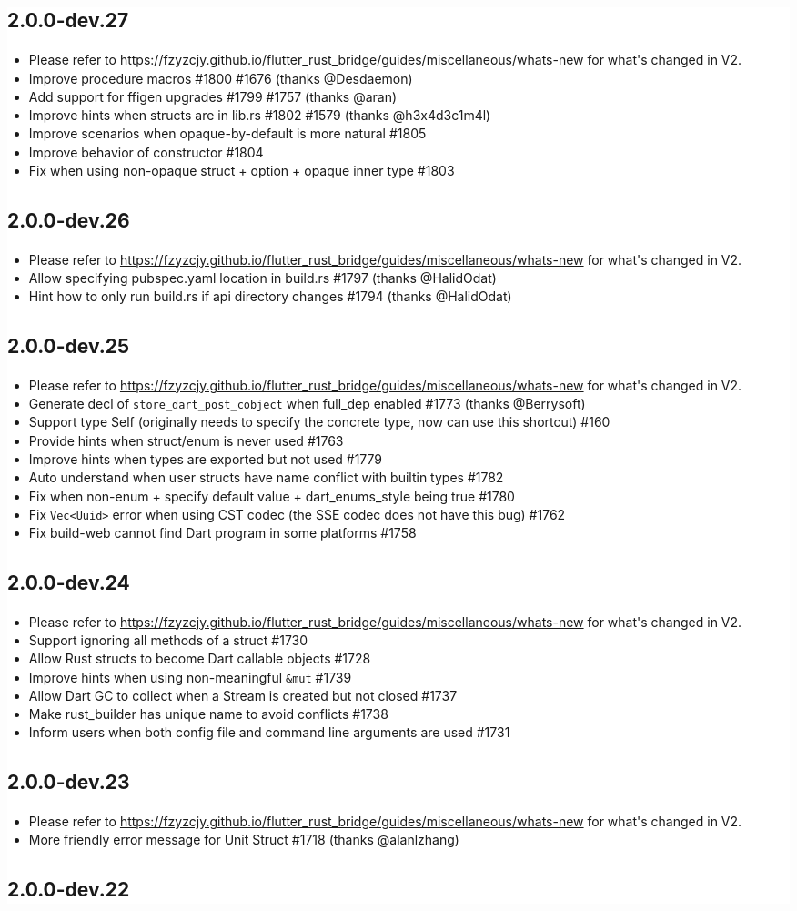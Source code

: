 ## 2.0.0-dev.27

* Please refer to https://fzyzcjy.github.io/flutter_rust_bridge/guides/miscellaneous/whats-new for what's changed in V2.
* Improve procedure macros #1800 #1676 (thanks @Desdaemon)
* Add support for ffigen upgrades #1799 #1757 (thanks @aran)
* Improve hints when structs are in lib.rs #1802 #1579 (thanks @h3x4d3c1m4l)
* Improve scenarios when opaque-by-default is more natural #1805
* Improve behavior of constructor #1804
* Fix when using non-opaque struct + option + opaque inner type #1803

## 2.0.0-dev.26

* Please refer to https://fzyzcjy.github.io/flutter_rust_bridge/guides/miscellaneous/whats-new for what's changed in V2.
* Allow specifying pubspec.yaml location in build.rs #1797 (thanks @HalidOdat)
* Hint how to only run build.rs if api directory changes #1794 (thanks @HalidOdat)

## 2.0.0-dev.25

* Please refer to https://fzyzcjy.github.io/flutter_rust_bridge/guides/miscellaneous/whats-new for what's changed in V2.
* Generate decl of `store_dart_post_cobject` when full_dep enabled #1773 (thanks @Berrysoft)
* Support type Self (originally needs to specify the concrete type, now can use this shortcut) #160
* Provide hints when struct/enum is never used #1763
* Improve hints when types are exported but not used #1779
* Auto understand when user structs have name conflict with builtin types #1782
* Fix when non-enum + specify default value + dart_enums_style being true #1780
* Fix `Vec<Uuid>` error when using CST codec (the SSE codec does not have this bug) #1762
* Fix build-web cannot find Dart program in some platforms #1758

## 2.0.0-dev.24

* Please refer to https://fzyzcjy.github.io/flutter_rust_bridge/guides/miscellaneous/whats-new for what's changed in V2.
* Support ignoring all methods of a struct #1730
* Allow Rust structs to become Dart callable objects #1728
* Improve hints when using non-meaningful `&mut` #1739
* Allow Dart GC to collect when a Stream is created but not closed #1737
* Make rust_builder has unique name to avoid conflicts #1738
* Inform users when both config file and command line arguments are used #1731

## 2.0.0-dev.23

* Please refer to https://fzyzcjy.github.io/flutter_rust_bridge/guides/miscellaneous/whats-new for what's changed in V2.
* More friendly error message for Unit Struct #1718 (thanks @alanlzhang)

## 2.0.0-dev.22
